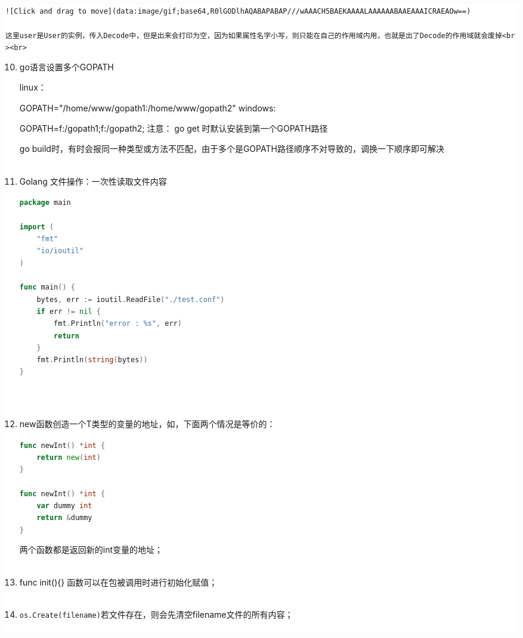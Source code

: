     ![Click and drag to move](data:image/gif;base64,R0lGODlhAQABAPABAP///wAAACH5BAEKAAAALAAAAAABAAEAAAICRAEAOw==)

    这里user是User的实例，传入Decode中，但是出来会打印为空，因为如果属性名字小写，则只能在自己的作用域内用，也就是出了Decode的作用域就会废掉<br><br>

10. go语言设置多个GOPATH

    linux：

    GOPATH="/home/www/gopath1:/home/www/gopath2"
    windows:

    GOPATH=f:/gopath1;f:/gopath2;
    注意：
    go get 时默认安装到第一个GOPATH路径

    go build时，有时会报同一种类型或方法不匹配，由于多个是GOPATH路径顺序不对导致的，调换一下顺序即可解决<br><br>



11. Golang 文件操作：一次性读取文件内容

    ```go
    package main
     
    import (
        "fmt"
        "io/ioutil"
    )
     
    func main() {
        bytes, err := ioutil.ReadFile("./test.conf")
        if err != nil {
            fmt.Println("error : %s", err)
            return
        }
        fmt.Println(string(bytes))
    }
    ```

    <br><br>

12. new函数创造一个T类型的变量的地址，如，下面两个情况是等价的：

    ```go
    func newInt() *int {
        return new(int)
    }
    
    func newInt() *int {
        var dummy int
        return &dummy
    }
    ```

    两个函数都是返回新的int变量的地址；<br><br>

13. func init(){} 函数可以在包被调用时进行初始化赋值；<br><br>

14. `os.Create(filename)`若文件存在，则会先清空filename文件的所有内容；<br><br>
